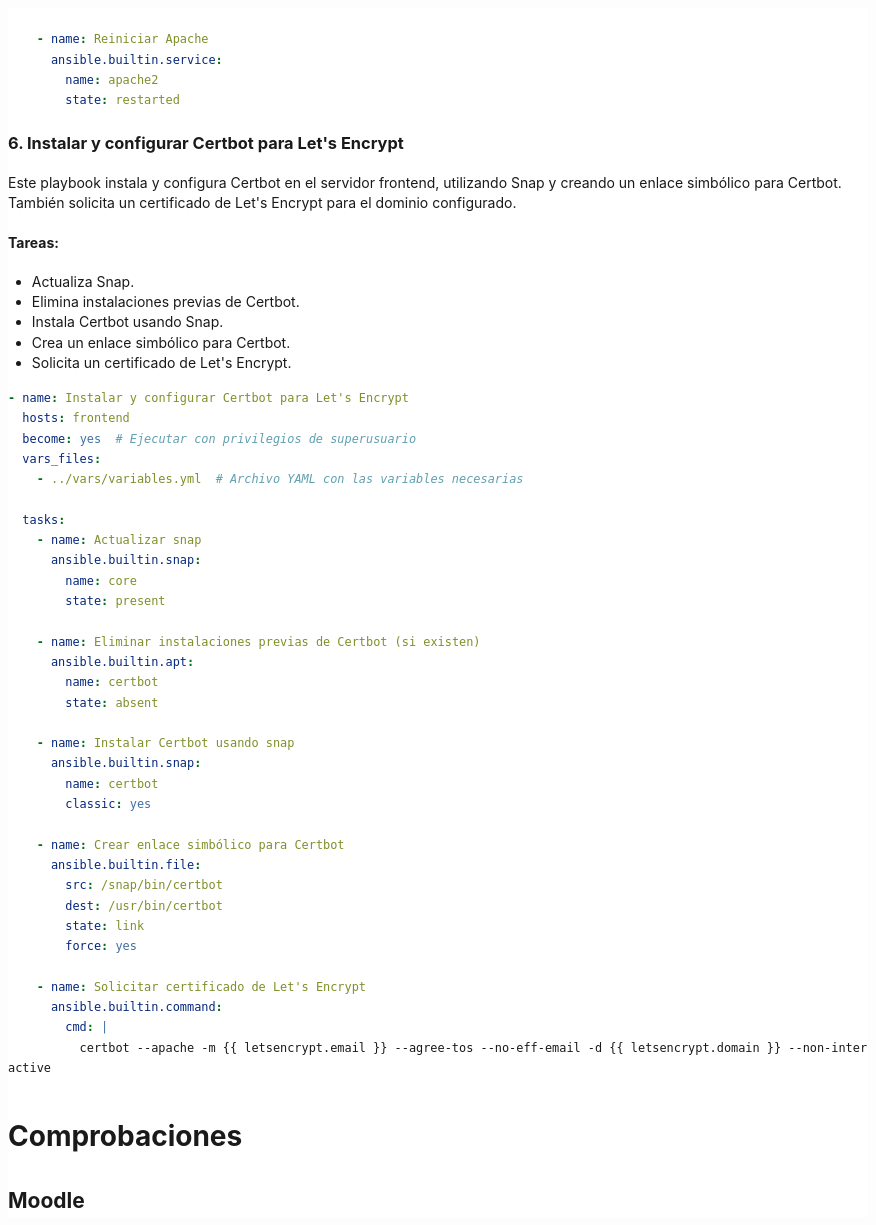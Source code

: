 ```yaml

    - name: Reiniciar Apache
      ansible.builtin.service:
        name: apache2
        state: restarted
```
### 6. **Instalar y configurar Certbot para Let's Encrypt**

Este playbook instala y configura Certbot en el servidor frontend, utilizando Snap y creando un enlace simbólico para Certbot. También solicita un certificado de Let's Encrypt para el dominio configurado.

#### Tareas:

- Actualiza Snap.
- Elimina instalaciones previas de Certbot.
- Instala Certbot usando Snap.
- Crea un enlace simbólico para Certbot.
- Solicita un certificado de Let's Encrypt.

```yaml
- name: Instalar y configurar Certbot para Let's Encrypt
  hosts: frontend  
  become: yes  # Ejecutar con privilegios de superusuario
  vars_files:
    - ../vars/variables.yml  # Archivo YAML con las variables necesarias

  tasks:
    - name: Actualizar snap
      ansible.builtin.snap:
        name: core
        state: present

    - name: Eliminar instalaciones previas de Certbot (si existen)
      ansible.builtin.apt:
        name: certbot
        state: absent

    - name: Instalar Certbot usando snap
      ansible.builtin.snap:
        name: certbot
        classic: yes  

    - name: Crear enlace simbólico para Certbot
      ansible.builtin.file:
        src: /snap/bin/certbot
        dest: /usr/bin/certbot
        state: link
        force: yes  

    - name: Solicitar certificado de Let's Encrypt
      ansible.builtin.command:
        cmd: |
          certbot --apache -m {{ letsencrypt.email }} --agree-tos --no-eff-email -d {{ letsencrypt.domain }} --non-interactive
```
# Comprobaciones
## Moodle